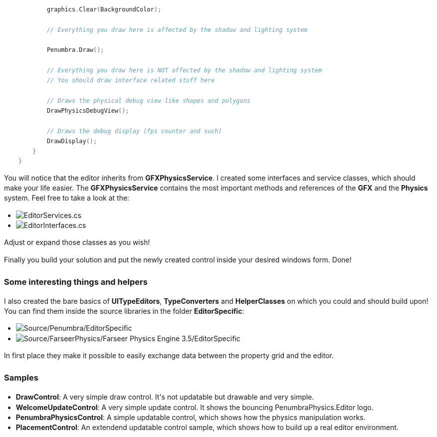 ```c
            graphics.Clear(BackgroundColor);

            // Everything you draw here is affected by the shadow and lighting system
            
            Penumbra.Draw();

            // Everything you draw here is NOT affected by the shadow and lighting system
            // You should draw interface related stuff here
            
            // Draws the physical debug view like shapes and polygons
            DrawPhysicsDebugView();
            
            // Draws the debug display (fps counter and such)
            DrawDisplay();
        }
    }
```

You will notice that the editor inherits from **GFXPhysicsService**. I created some interfaces and service classes, which should make your life easier. The **GFXPhysicsService** contains the most important methods and references of the **GFX** and the **Physics** system. Feel free to take a look at the:

- ![EditorServices.cs](PenumbraPhysics.Editor/Classes/Basic/EditorServices.cs)
- ![EditorInterfaces.cs](PenumbraPhysics.Editor/Classes/Basic/EditorInterfaces.cs)

Adjust or expand those classes as you wish!

Finally you build your solution and put the newly created control inside your desired windows form. Done!

### Some interesting things and helpers

I also created the bare basics of **UITypeEditors**, **TypeConverters** and **HelperClasses** on which you could and should build upon! You can find them inside the source libraries in the folder **EditorSpecific**:

- ![Source/Penumbra/EditorSpecific](Source/Penumbra/EditorSpecific)
- ![Source/FarseerPhysics/Farseer Physics Engine 3.5/EditorSpecific](Source/FarseerPhysics/Farseer%20Physics%20Engine%203.5/EditorSpecific)

In first place they make it possible to easily exchange data between the property grid and the editor. 

### Samples

- **DrawControl**: A very simple draw control. It's not updatable but drawable and very simple.
- **WelcomeUpdateControl**: A very simple update control. It shows the bouncing PenumbraPhysics.Editor logo.
-	**PenumbraPhysicsControl**: A simple updatable control, which shows how the physics manipulation works.
- **PlacementControl**: An extendend updatable control sample, which shows how to build up a real editor environment.
